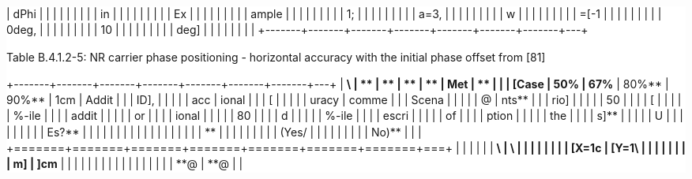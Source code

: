 | dPhi  |       |       |       |       |       |       |   |
| in    |       |       |       |       |       |       |   |
| Ex    |       |       |       |       |       |       |   |
| ample |       |       |       |       |       |       |   |
| 1;    |       |       |       |       |       |       |   |
| a=3,  |       |       |       |       |       |       |   |
| w     |       |       |       |       |       |       |   |
| =\[-1 |       |       |       |       |       |       |   |
| 0deg, |       |       |       |       |       |       |   |
| 10    |       |       |       |       |       |       |   |
| deg\] |       |       |       |       |       |       |   |
+-------+-------+-------+-------+-------+-------+-------+---+

Table B.4.1.2-5: NR carrier phase positioning - horizontal accuracy with
the initial phase offset from \[81\]

+-------+-------+-------+-------+-------+-------+-------+---+
| **\   | **    | **    | **    | **    | **Met | **    |   |
| [Case | 50%** | 67%** | 80%** | 90%** | 1cm   | Addit |   |
| ID\], |       |       |       |       | acc   | ional |   |
| \[    |       |       |       |       | uracy | comme |   |
| Scena |       |       |       |       | @     | nts** |   |
| rio\] |       |       |       |       | 50    |       |   |
| \[    |       |       |       |       | %-ile |       |   |
| addit |       |       |       |       | or    |       |   |
| ional |       |       |       |       | 80    |       |   |
| d     |       |       |       |       | %-ile |       |   |
| escri |       |       |       |       | of    |       |   |
| ption |       |       |       |       | the   |       |   |
| s\]** |       |       |       |       | U     |       |   |
|       |       |       |       |       | Es?** |       |   |
|       |       |       |       |       |       |       |   |
|       |       |       |       |       | **    |       |   |
|       |       |       |       |       | (Yes/ |       |   |
|       |       |       |       |       | No)** |       |   |
+=======+=======+=======+=======+=======+=======+=======+===+
|       |       |       |       |       | **\   | **\   |   |
|       |       |       |       |       | [X=1c | [Y=1\ |   |
|       |       |       |       |       | m\]** | ]cm** |   |
|       |       |       |       |       |       |       |   |
|       |       |       |       |       | **\@  | **\@  |   |